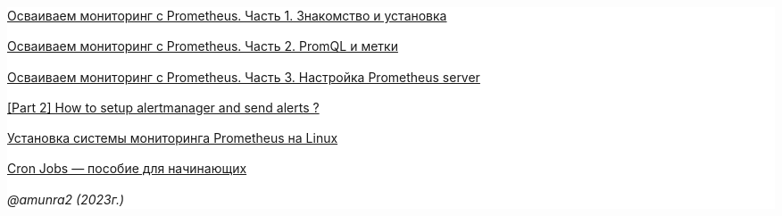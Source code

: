 [Осваиваем мониторинг с Prometheus. Часть 1. Знакомство и установка](https://laurvas.ru/prometheus-p1/)

[Осваиваем мониторинг с Prometheus. Часть 2. PromQL и метки](https://laurvas.ru/prometheus-p2/)

[Осваиваем мониторинг с Prometheus. Часть 3. Настройка Prometheus server](https://laurvas.ru/prometheus-p3/)

[[Part 2] How to setup alertmanager and send alerts ?](https://ashish.one/blogs/setup-alertmanager/#step-1-add-settings-in-prometheusyml)

[Установка системы мониторинга Prometheus на Linux](https://www.dmosk.ru/instruktions.php?object=prometheus-linux)

[Cron Jobs — пособие для начинающих](https://tproger.ru/translations/guide-to-cron-jobs/)


_@amunra2 (2023г.)_
